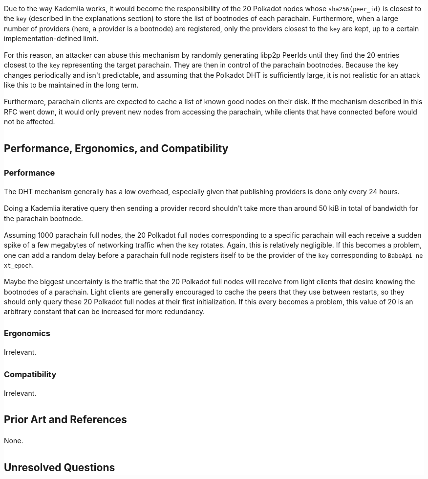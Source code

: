 Due to the way Kademlia works, it would become the responsibility of the 20 Polkadot nodes whose `sha256(peer_id)` is closest to the `key` (described in the explanations section) to store the list of bootnodes of each parachain.
Furthermore, when a large number of providers (here, a provider is a bootnode) are registered, only the providers closest to the `key` are kept, up to a certain implementation-defined limit.

For this reason, an attacker can abuse this mechanism by randomly generating libp2p PeerIds until they find the 20 entries closest to the `key` representing the target parachain. They are then in control of the parachain bootnodes.
Because the key changes periodically and isn't predictable, and assuming that the Polkadot DHT is sufficiently large, it is not realistic for an attack like this to be maintained in the long term.

Furthermore, parachain clients are expected to cache a list of known good nodes on their disk. If the mechanism described in this RFC went down, it would only prevent new nodes from accessing the parachain, while clients that have connected before would not be affected.

## Performance, Ergonomics, and Compatibility

### Performance

The DHT mechanism generally has a low overhead, especially given that publishing providers is done only every 24 hours.

Doing a Kademlia iterative query then sending a provider record shouldn't take more than around 50 kiB in total of bandwidth for the parachain bootnode.

Assuming 1000 parachain full nodes, the 20 Polkadot full nodes corresponding to a specific parachain will each receive a sudden spike of a few megabytes of networking traffic when the `key` rotates. Again, this is relatively negligible. If this becomes a problem, one can add a random delay before a parachain full node registers itself to be the provider of the `key` corresponding to `BabeApi_next_epoch`.

Maybe the biggest uncertainty is the traffic that the 20 Polkadot full nodes will receive from light clients that desire knowing the bootnodes of a parachain. Light clients are generally encouraged to cache the peers that they use between restarts, so they should only query these 20 Polkadot full nodes at their first initialization.
If this every becomes a problem, this value of 20 is an arbitrary constant that can be increased for more redundancy.

### Ergonomics

Irrelevant.

### Compatibility

Irrelevant.

## Prior Art and References

None.

## Unresolved Questions
